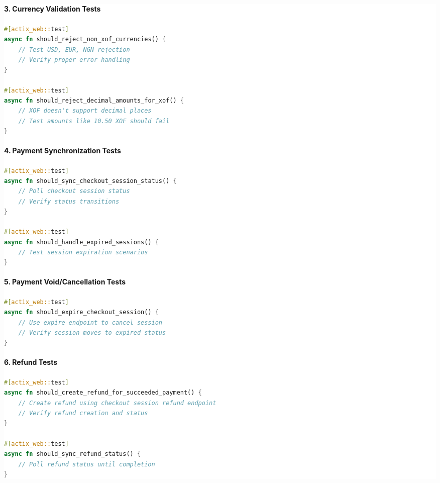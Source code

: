 ```rust
```

#### 3. Currency Validation Tests
```rust
#[actix_web::test]
async fn should_reject_non_xof_currencies() {
    // Test USD, EUR, NGN rejection
    // Verify proper error handling
}

#[actix_web::test]
async fn should_reject_decimal_amounts_for_xof() {
    // XOF doesn't support decimal places
    // Test amounts like 10.50 XOF should fail
}
```

#### 4. Payment Synchronization Tests
```rust
#[actix_web::test]
async fn should_sync_checkout_session_status() {
    // Poll checkout session status
    // Verify status transitions
}

#[actix_web::test]
async fn should_handle_expired_sessions() {
    // Test session expiration scenarios
}
```

#### 5. Payment Void/Cancellation Tests
```rust
#[actix_web::test]
async fn should_expire_checkout_session() {
    // Use expire endpoint to cancel session
    // Verify session moves to expired status
}
```

#### 6. Refund Tests
```rust
#[actix_web::test]
async fn should_create_refund_for_succeeded_payment() {
    // Create refund using checkout session refund endpoint
    // Verify refund creation and status
}

#[actix_web::test]
async fn should_sync_refund_status() {
    // Poll refund status until completion
}
```
